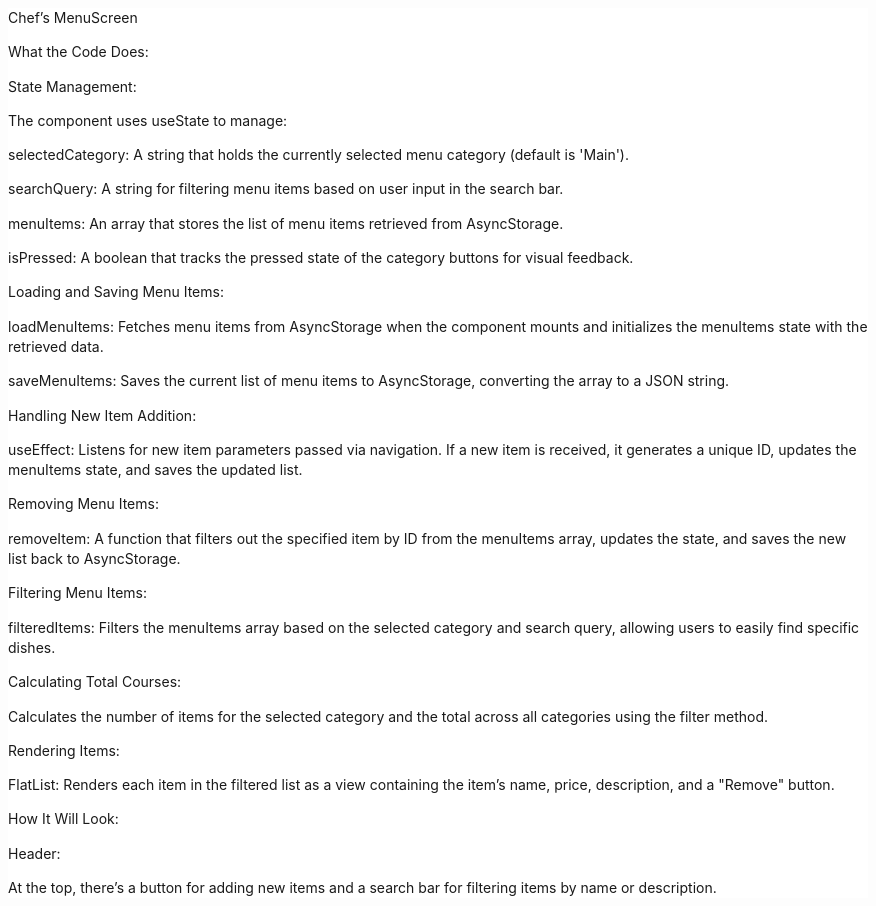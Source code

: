  

 

 

 

 

Chef’s MenuScreen 

What the Code Does: 

State Management: 

The component uses useState to manage: 

selectedCategory: A string that holds the currently selected menu category (default is 'Main'). 

searchQuery: A string for filtering menu items based on user input in the search bar. 

menuItems: An array that stores the list of menu items retrieved from AsyncStorage. 

isPressed: A boolean that tracks the pressed state of the category buttons for visual feedback. 

Loading and Saving Menu Items: 

loadMenuItems: Fetches menu items from AsyncStorage when the component mounts and initializes the menuItems state with the retrieved data. 

saveMenuItems: Saves the current list of menu items to AsyncStorage, converting the array to a JSON string. 

Handling New Item Addition: 

useEffect: Listens for new item parameters passed via navigation. If a new item is received, it generates a unique ID, updates the menuItems state, and saves the updated list. 

Removing Menu Items: 

removeItem: A function that filters out the specified item by ID from the menuItems array, updates the state, and saves the new list back to AsyncStorage. 

Filtering Menu Items: 

filteredItems: Filters the menuItems array based on the selected category and search query, allowing users to easily find specific dishes. 

Calculating Total Courses: 

Calculates the number of items for the selected category and the total across all categories using the filter method. 

Rendering Items: 

FlatList: Renders each item in the filtered list as a view containing the item’s name, price, description, and a "Remove" button. 

How It Will Look: 

Header: 

At the top, there’s a button for adding new items and a search bar for filtering items by name or description. 
